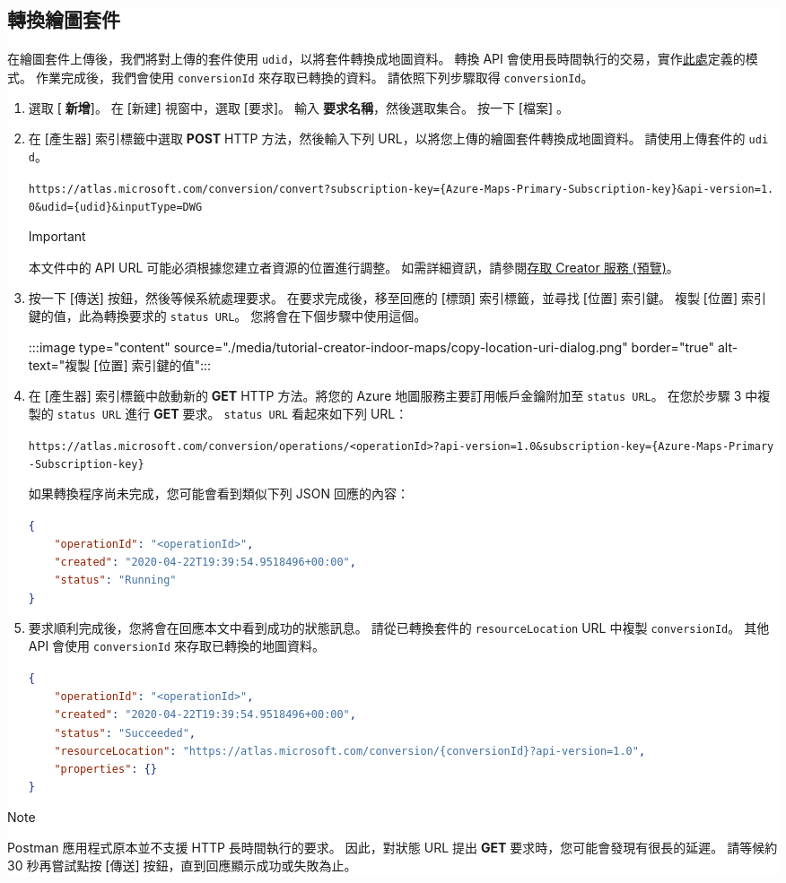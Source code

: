 ## <a name="convert-a-drawing-package"></a>轉換繪圖套件

 在繪圖套件上傳後，我們將對上傳的套件使用 `udid`，以將套件轉換成地圖資料。 轉換 API 會使用長時間執行的交易，實作[此處](creator-long-running-operation.md)定義的模式。 作業完成後，我們會使用 `conversionId` 來存取已轉換的資料。 請依照下列步驟取得 `conversionId`。

1. 選取 [ **新增**]。 在 [新建] 視窗中，選取 [要求]。 輸入 **要求名稱**，然後選取集合。 按一下 [檔案] 。

2. 在 [產生器] 索引標籤中選取 **POST** HTTP 方法，然後輸入下列 URL，以將您上傳的繪圖套件轉換成地圖資料。 請使用上傳套件的 `udid`。

    ```http
    https://atlas.microsoft.com/conversion/convert?subscription-key={Azure-Maps-Primary-Subscription-key}&api-version=1.0&udid={udid}&inputType=DWG
    ```

    >[!IMPORTANT]
    > 本文件中的 API URL 可能必須根據您建立者資源的位置進行調整。 如需詳細資訊，請參閱[存取 Creator 服務 (預覽)](how-to-manage-creator.md#access-to-creator-services)。

3. 按一下 [傳送] 按鈕，然後等候系統處理要求。 在要求完成後，移至回應的 [標頭] 索引標籤，並尋找 [位置] 索引鍵。 複製 [位置] 索引鍵的值，此為轉換要求的 `status URL`。 您將會在下個步驟中使用這個。

    :::image type="content" source="./media/tutorial-creator-indoor-maps/copy-location-uri-dialog.png" border="true" alt-text="複製 [位置] 索引鍵的值":::

4. 在 [產生器] 索引標籤中啟動新的 **GET** HTTP 方法。將您的 Azure 地圖服務主要訂用帳戶金鑰附加至 `status URL`。 在您於步驟 3 中複製的 `status URL` 進行 **GET** 要求。 `status URL` 看起來如下列 URL：

    ```http
    https://atlas.microsoft.com/conversion/operations/<operationId>?api-version=1.0&subscription-key={Azure-Maps-Primary-Subscription-key}
    ```

    如果轉換程序尚未完成，您可能會看到類似下列 JSON 回應的內容：

    ```json
    {
        "operationId": "<operationId>",
        "created": "2020-04-22T19:39:54.9518496+00:00",
        "status": "Running"
    }
    ```

5. 要求順利完成後，您將會在回應本文中看到成功的狀態訊息。  請從已轉換套件的 `resourceLocation` URL 中複製 `conversionId`。 其他 API 會使用 `conversionId` 來存取已轉換的地圖資料。

    ```json
   {
        "operationId": "<operationId>",
        "created": "2020-04-22T19:39:54.9518496+00:00",
        "status": "Succeeded",
        "resourceLocation": "https://atlas.microsoft.com/conversion/{conversionId}?api-version=1.0",
        "properties": {}
    }
    ```

>[!NOTE]
>Postman 應用程式原本並不支援 HTTP 長時間執行的要求。 因此，對狀態 URL 提出 **GET** 要求時，您可能會發現有很長的延遲。  請等候約 30 秒再嘗試點按 [傳送] 按鈕，直到回應顯示成功或失敗為止。
